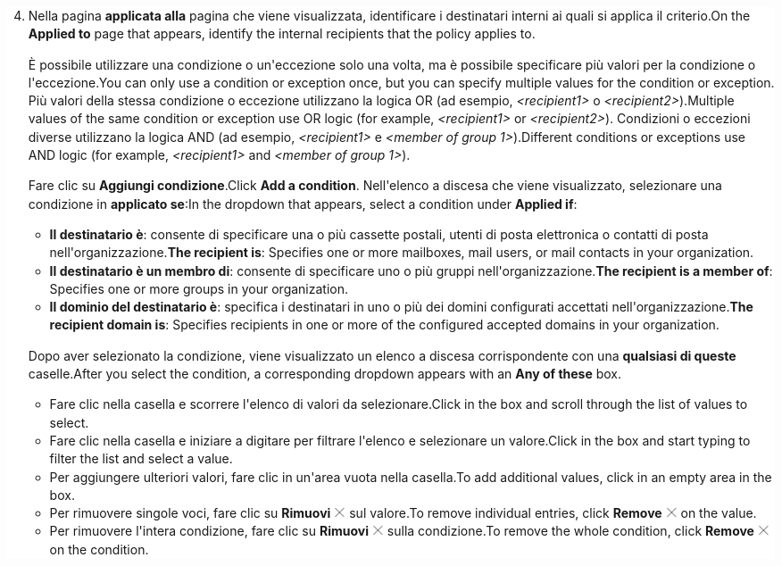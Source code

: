 4. <span data-ttu-id="c9087-161">Nella pagina **applicata alla** pagina che viene visualizzata, identificare i destinatari interni ai quali si applica il criterio.</span><span class="sxs-lookup"><span data-stu-id="c9087-161">On the **Applied to** page that appears, identify the internal recipients that the policy applies to.</span></span>

   <span data-ttu-id="c9087-162">È possibile utilizzare una condizione o un'eccezione solo una volta, ma è possibile specificare più valori per la condizione o l'eccezione.</span><span class="sxs-lookup"><span data-stu-id="c9087-162">You can only use a condition or exception once, but you can specify multiple values for the condition or exception.</span></span> <span data-ttu-id="c9087-163">Più valori della stessa condizione o eccezione utilizzano la logica OR (ad esempio, _\<recipient1\>_ o _\<recipient2\>_).</span><span class="sxs-lookup"><span data-stu-id="c9087-163">Multiple values of the same condition or exception use OR logic (for example, _\<recipient1\>_ or _\<recipient2\>_).</span></span> <span data-ttu-id="c9087-164">Condizioni o eccezioni diverse utilizzano la logica AND (ad esempio, _\<recipient1\>_ e _\<member of group 1\>_).</span><span class="sxs-lookup"><span data-stu-id="c9087-164">Different conditions or exceptions use AND logic (for example, _\<recipient1\>_ and _\<member of group 1\>_).</span></span>

   <span data-ttu-id="c9087-165">Fare clic su **Aggiungi condizione**.</span><span class="sxs-lookup"><span data-stu-id="c9087-165">Click **Add a condition**.</span></span> <span data-ttu-id="c9087-166">Nell'elenco a discesa che viene visualizzato, selezionare una condizione in **applicato se**:</span><span class="sxs-lookup"><span data-stu-id="c9087-166">In the dropdown that appears, select a condition under **Applied if**:</span></span>

   - <span data-ttu-id="c9087-167">**Il destinatario è**: consente di specificare una o più cassette postali, utenti di posta elettronica o contatti di posta nell'organizzazione.</span><span class="sxs-lookup"><span data-stu-id="c9087-167">**The recipient is**: Specifies one or more mailboxes, mail users, or mail contacts in your organization.</span></span>
   - <span data-ttu-id="c9087-168">**Il destinatario è un membro di**: consente di specificare uno o più gruppi nell'organizzazione.</span><span class="sxs-lookup"><span data-stu-id="c9087-168">**The recipient is a member of**: Specifies one or more groups in your organization.</span></span>
   - <span data-ttu-id="c9087-169">**Il dominio del destinatario è**: specifica i destinatari in uno o più dei domini configurati accettati nell'organizzazione.</span><span class="sxs-lookup"><span data-stu-id="c9087-169">**The recipient domain is**: Specifies recipients in one or more of the configured accepted domains in your organization.</span></span>

   <span data-ttu-id="c9087-170">Dopo aver selezionato la condizione, viene visualizzato un elenco a discesa corrispondente con una **qualsiasi di queste** caselle.</span><span class="sxs-lookup"><span data-stu-id="c9087-170">After you select the condition, a corresponding dropdown appears with an **Any of these** box.</span></span>

   - <span data-ttu-id="c9087-171">Fare clic nella casella e scorrere l'elenco di valori da selezionare.</span><span class="sxs-lookup"><span data-stu-id="c9087-171">Click in the box and scroll through the list of values to select.</span></span>
   - <span data-ttu-id="c9087-172">Fare clic nella casella e iniziare a digitare per filtrare l'elenco e selezionare un valore.</span><span class="sxs-lookup"><span data-stu-id="c9087-172">Click in the box and start typing to filter the list and select a value.</span></span>
   - <span data-ttu-id="c9087-173">Per aggiungere ulteriori valori, fare clic in un'area vuota nella casella.</span><span class="sxs-lookup"><span data-stu-id="c9087-173">To add additional values, click in an empty area in the box.</span></span>
   - <span data-ttu-id="c9087-174">Per rimuovere singole voci, fare clic su **Rimuovi** ![ icona Rimuovi ](../../media/scc-remove-icon.png) sul valore.</span><span class="sxs-lookup"><span data-stu-id="c9087-174">To remove individual entries, click **Remove** ![Remove icon](../../media/scc-remove-icon.png) on the value.</span></span>
   - <span data-ttu-id="c9087-175">Per rimuovere l'intera condizione, fare clic su **Rimuovi** ![ icona Rimuovi ](../../media/scc-remove-icon.png) sulla condizione.</span><span class="sxs-lookup"><span data-stu-id="c9087-175">To remove the whole condition, click **Remove** ![Remove icon](../../media/scc-remove-icon.png) on the condition.</span></span>

